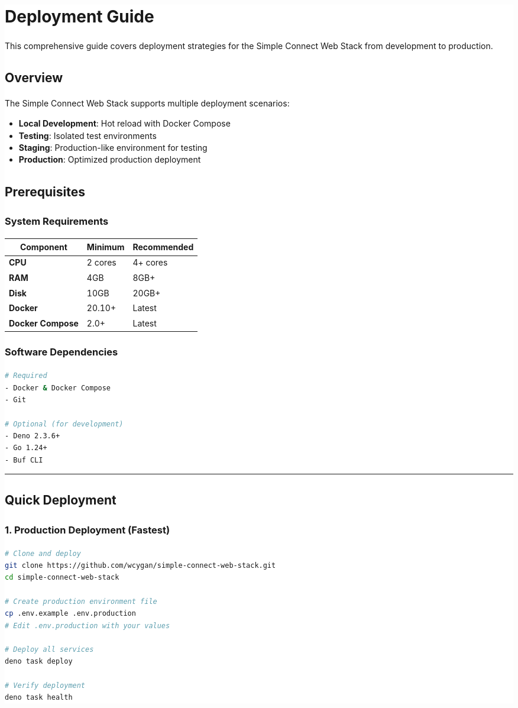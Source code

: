 # Deployment Guide

This comprehensive guide covers deployment strategies for the Simple Connect Web Stack from development to production.

## Overview

The Simple Connect Web Stack supports multiple deployment scenarios:

- **Local Development**: Hot reload with Docker Compose
- **Testing**: Isolated test environments
- **Staging**: Production-like environment for testing
- **Production**: Optimized production deployment

## Prerequisites

### System Requirements

| Component | Minimum | Recommended |
|-----------|---------|-------------|
| **CPU** | 2 cores | 4+ cores |
| **RAM** | 4GB | 8GB+ |
| **Disk** | 10GB | 20GB+ |
| **Docker** | 20.10+ | Latest |
| **Docker Compose** | 2.0+ | Latest |

### Software Dependencies

```bash
# Required
- Docker & Docker Compose
- Git

# Optional (for development)
- Deno 2.3.6+
- Go 1.24+
- Buf CLI
```

---

## Quick Deployment

### 1. Production Deployment (Fastest)

```bash
# Clone and deploy
git clone https://github.com/wcygan/simple-connect-web-stack.git
cd simple-connect-web-stack

# Create production environment file
cp .env.example .env.production
# Edit .env.production with your values

# Deploy all services
deno task deploy

# Verify deployment
deno task health
```